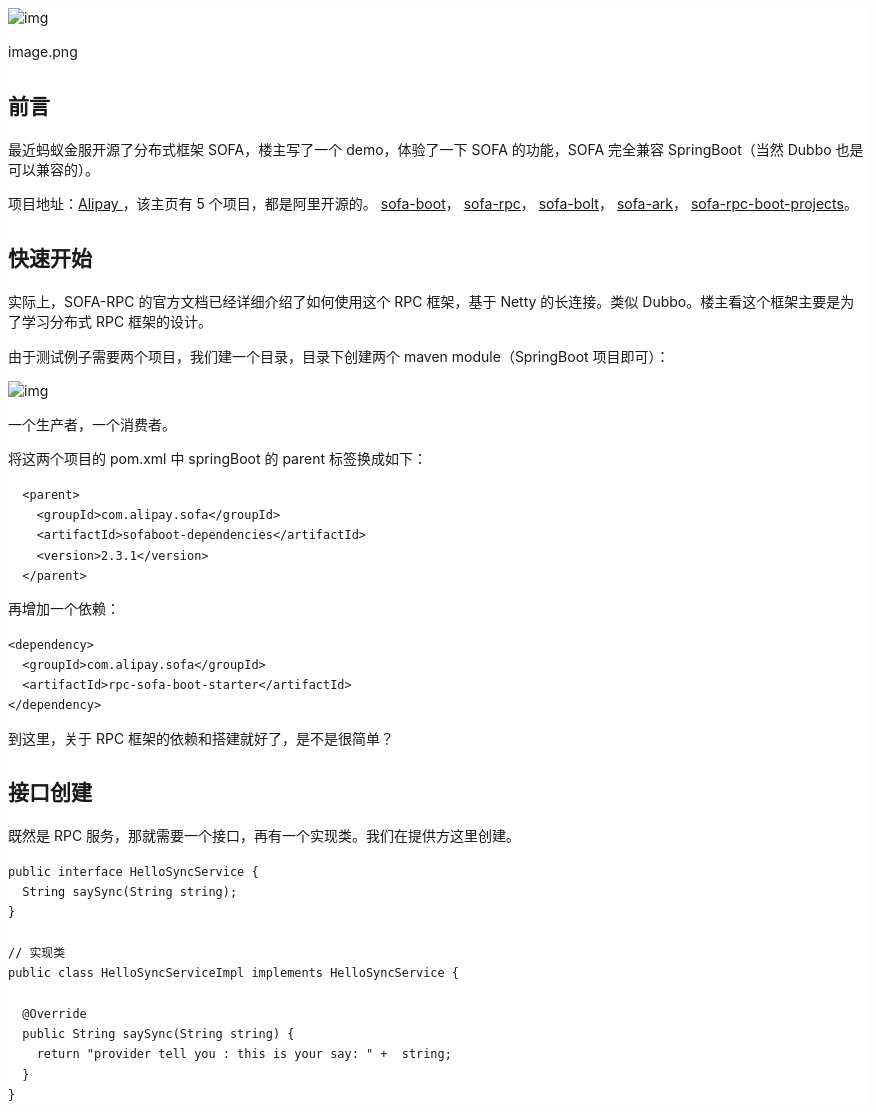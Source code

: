![img](https:////upload-images.jianshu.io/upload_images/4236553-d78d6c0b69a5497b.png?imageMogr2/auto-orient/strip%7CimageView2/2/w/458/format/webp)

image.png

## 前言

最近蚂蚁金服开源了分布式框架 SOFA，楼主写了一个 demo，体验了一下 SOFA 的功能，SOFA 完全兼容 SpringBoot（当然 Dubbo 也是可以兼容的）。

项目地址：[Alipay ](https://link.jianshu.com?t=https%3A%2F%2Fgithub.com%2Falipay%2F)，该主页有 5 个项目，都是阿里开源的。
 [sofa-boot](https://link.jianshu.com?t=https%3A%2F%2Fgithub.com%2Falipay%2Fsofa-boot)，
 [sofa-rpc](https://link.jianshu.com?t=https%3A%2F%2Fgithub.com%2Falipay%2Fsofa-rpc)，
 [sofa-bolt](https://link.jianshu.com?t=https%3A%2F%2Fgithub.com%2Falipay%2Fsofa-bolt)，
 [sofa-ark](https://link.jianshu.com?t=https%3A%2F%2Fgithub.com%2Falipay%2Fsofa-ark)，
 [sofa-rpc-boot-projects](https://link.jianshu.com?t=https%3A%2F%2Fgithub.com%2Falipay%2Fsofa-rpc-boot-projects)。

## 快速开始

实际上，SOFA-RPC 的官方文档已经详细介绍了如何使用这个 RPC 框架，基于 Netty 的长连接。类似 Dubbo。楼主看这个框架主要是为了学习分布式 RPC 框架的设计。

由于测试例子需要两个项目，我们建一个目录，目录下创建两个 maven module（SpringBoot 项目即可）：



![img](https:////upload-images.jianshu.io/upload_images/4236553-3fcaa5d7615b2db1.png?imageMogr2/auto-orient/strip%7CimageView2/2/w/656/format/webp)



一个生产者，一个消费者。

将这两个项目的 pom.xml 中 springBoot 的 parent 标签换成如下：

```
  <parent>
    <groupId>com.alipay.sofa</groupId>
    <artifactId>sofaboot-dependencies</artifactId>
    <version>2.3.1</version>
  </parent>
```

再增加一个依赖：

```
<dependency>
  <groupId>com.alipay.sofa</groupId>
  <artifactId>rpc-sofa-boot-starter</artifactId>
</dependency>
```

到这里，关于 RPC 框架的依赖和搭建就好了，是不是很简单？

## 接口创建

既然是 RPC 服务，那就需要一个接口，再有一个实现类。我们在提供方这里创建。

```
public interface HelloSyncService {
  String saySync(String string);
}

// 实现类
public class HelloSyncServiceImpl implements HelloSyncService {

  @Override
  public String saySync(String string) {
    return "provider tell you : this is your say: " +  string;
  }
}
```
